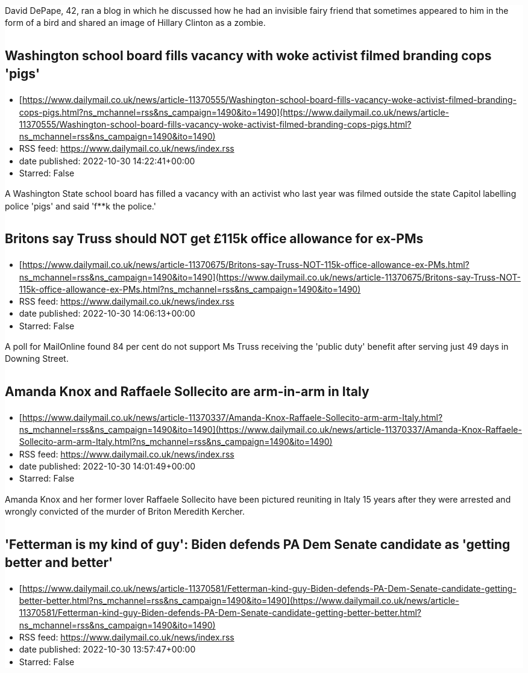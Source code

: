 David DePape, 42, ran a blog in which he discussed how he had an invisible fairy friend that sometimes appeared to him in the form of a bird and shared an image of Hillary Clinton as a zombie.

## Washington school board fills vacancy with woke activist filmed branding cops 'pigs'
 - [https://www.dailymail.co.uk/news/article-11370555/Washington-school-board-fills-vacancy-woke-activist-filmed-branding-cops-pigs.html?ns_mchannel=rss&ns_campaign=1490&ito=1490](https://www.dailymail.co.uk/news/article-11370555/Washington-school-board-fills-vacancy-woke-activist-filmed-branding-cops-pigs.html?ns_mchannel=rss&ns_campaign=1490&ito=1490)
 - RSS feed: https://www.dailymail.co.uk/news/index.rss
 - date published: 2022-10-30 14:22:41+00:00
 - Starred: False

A Washington State school board has filled a vacancy with an activist who last year was filmed outside the state Capitol labelling police 'pigs' and said 'f**k the police.'

## Britons say Truss should NOT get £115k office allowance for ex-PMs
 - [https://www.dailymail.co.uk/news/article-11370675/Britons-say-Truss-NOT-115k-office-allowance-ex-PMs.html?ns_mchannel=rss&ns_campaign=1490&ito=1490](https://www.dailymail.co.uk/news/article-11370675/Britons-say-Truss-NOT-115k-office-allowance-ex-PMs.html?ns_mchannel=rss&ns_campaign=1490&ito=1490)
 - RSS feed: https://www.dailymail.co.uk/news/index.rss
 - date published: 2022-10-30 14:06:13+00:00
 - Starred: False

A poll for MailOnline found 84 per cent do not support Ms Truss receiving the 'public duty' benefit after serving just 49 days in Downing Street.

## Amanda Knox and Raffaele Sollecito are arm-in-arm in Italy
 - [https://www.dailymail.co.uk/news/article-11370337/Amanda-Knox-Raffaele-Sollecito-arm-arm-Italy.html?ns_mchannel=rss&ns_campaign=1490&ito=1490](https://www.dailymail.co.uk/news/article-11370337/Amanda-Knox-Raffaele-Sollecito-arm-arm-Italy.html?ns_mchannel=rss&ns_campaign=1490&ito=1490)
 - RSS feed: https://www.dailymail.co.uk/news/index.rss
 - date published: 2022-10-30 14:01:49+00:00
 - Starred: False

Amanda Knox and her former lover Raffaele Sollecito have been pictured reuniting in Italy 15 years after they were arrested and wrongly convicted of the murder of Briton Meredith Kercher.

## 'Fetterman is my kind of guy': Biden defends PA Dem Senate candidate as 'getting better and better'
 - [https://www.dailymail.co.uk/news/article-11370581/Fetterman-kind-guy-Biden-defends-PA-Dem-Senate-candidate-getting-better-better.html?ns_mchannel=rss&ns_campaign=1490&ito=1490](https://www.dailymail.co.uk/news/article-11370581/Fetterman-kind-guy-Biden-defends-PA-Dem-Senate-candidate-getting-better-better.html?ns_mchannel=rss&ns_campaign=1490&ito=1490)
 - RSS feed: https://www.dailymail.co.uk/news/index.rss
 - date published: 2022-10-30 13:57:47+00:00
 - Starred: False
